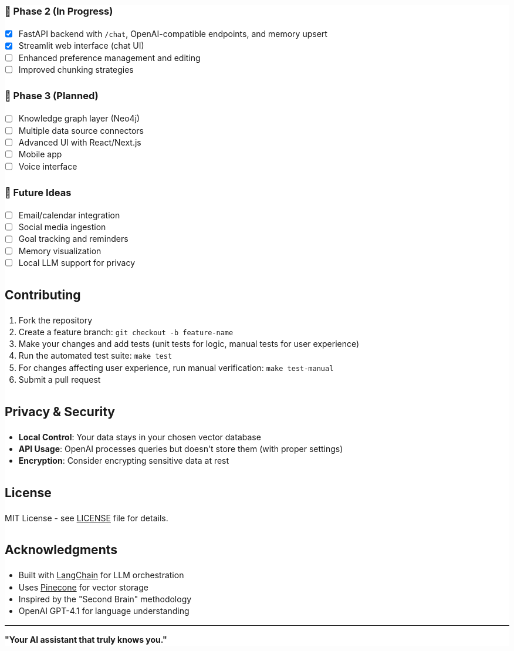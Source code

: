 ### 🚧 Phase 2 (In Progress)

-   [x] FastAPI backend with `/chat`, OpenAI-compatible endpoints, and memory upsert
-   [x] Streamlit web interface (chat UI)
-   [ ] Enhanced preference management and editing
-   [ ] Improved chunking strategies

### 🔮 Phase 3 (Planned)

-   [ ] Knowledge graph layer (Neo4j)
-   [ ] Multiple data source connectors
-   [ ] Advanced UI with React/Next.js
-   [ ] Mobile app
-   [ ] Voice interface

### 🌟 Future Ideas

-   [ ] Email/calendar integration
-   [ ] Social media ingestion
-   [ ] Goal tracking and reminders
-   [ ] Memory visualization
-   [ ] Local LLM support for privacy

## Contributing

1. Fork the repository
2. Create a feature branch: `git checkout -b feature-name`
3. Make your changes and add tests (unit tests for logic, manual tests for user experience)
4. Run the automated test suite: `make test`
5. For changes affecting user experience, run manual verification: `make test-manual`
6. Submit a pull request

## Privacy & Security

-   **Local Control**: Your data stays in your chosen vector database
-   **API Usage**: OpenAI processes queries but doesn't store them (with proper settings)
-   **Encryption**: Consider encrypting sensitive data at rest

## License

MIT License - see [LICENSE](LICENSE) file for details.

## Acknowledgments

-   Built with [LangChain](https://langchain.com/) for LLM orchestration
-   Uses [Pinecone](https://pinecone.io/) for vector storage
-   Inspired by the "Second Brain" methodology
-   OpenAI GPT-4.1 for language understanding

---

**"Your AI assistant that truly knows you."**
